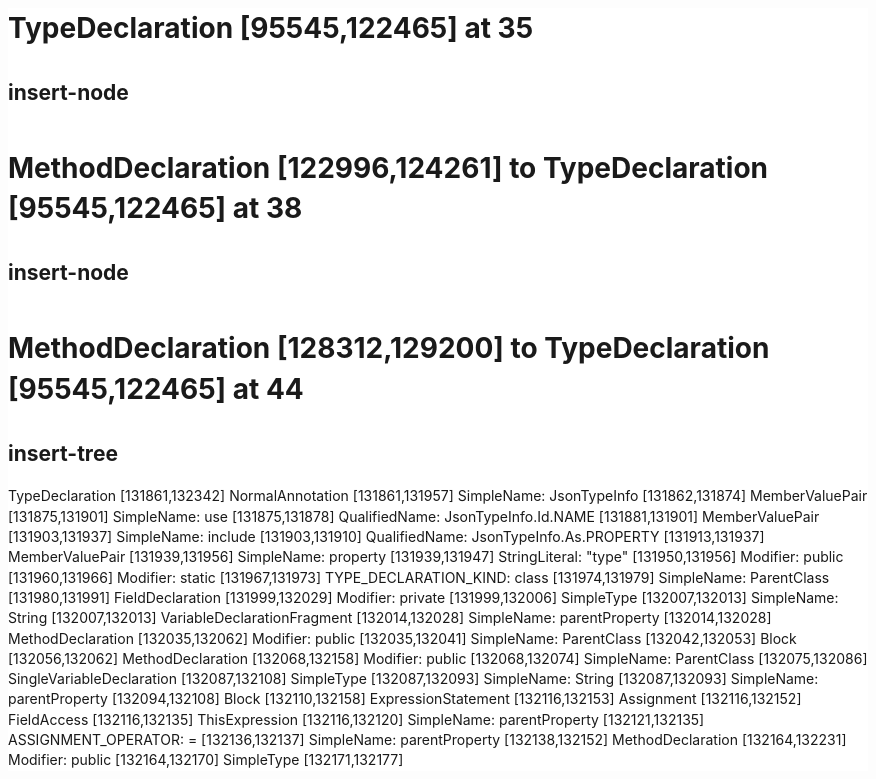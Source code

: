 TypeDeclaration [95545,122465]
at 35
===
insert-node
---
MethodDeclaration [122996,124261]
to
TypeDeclaration [95545,122465]
at 38
===
insert-node
---
MethodDeclaration [128312,129200]
to
TypeDeclaration [95545,122465]
at 44
===
insert-tree
---
TypeDeclaration [131861,132342]
    NormalAnnotation [131861,131957]
        SimpleName: JsonTypeInfo [131862,131874]
        MemberValuePair [131875,131901]
            SimpleName: use [131875,131878]
            QualifiedName: JsonTypeInfo.Id.NAME [131881,131901]
        MemberValuePair [131903,131937]
            SimpleName: include [131903,131910]
            QualifiedName: JsonTypeInfo.As.PROPERTY [131913,131937]
        MemberValuePair [131939,131956]
            SimpleName: property [131939,131947]
            StringLiteral: "type" [131950,131956]
    Modifier: public [131960,131966]
    Modifier: static [131967,131973]
    TYPE_DECLARATION_KIND: class [131974,131979]
    SimpleName: ParentClass [131980,131991]
    FieldDeclaration [131999,132029]
        Modifier: private [131999,132006]
        SimpleType [132007,132013]
            SimpleName: String [132007,132013]
        VariableDeclarationFragment [132014,132028]
            SimpleName: parentProperty [132014,132028]
    MethodDeclaration [132035,132062]
        Modifier: public [132035,132041]
        SimpleName: ParentClass [132042,132053]
        Block [132056,132062]
    MethodDeclaration [132068,132158]
        Modifier: public [132068,132074]
        SimpleName: ParentClass [132075,132086]
        SingleVariableDeclaration [132087,132108]
            SimpleType [132087,132093]
                SimpleName: String [132087,132093]
            SimpleName: parentProperty [132094,132108]
        Block [132110,132158]
            ExpressionStatement [132116,132153]
                Assignment [132116,132152]
                    FieldAccess [132116,132135]
                        ThisExpression [132116,132120]
                        SimpleName: parentProperty [132121,132135]
                    ASSIGNMENT_OPERATOR: = [132136,132137]
                    SimpleName: parentProperty [132138,132152]
    MethodDeclaration [132164,132231]
        Modifier: public [132164,132170]
        SimpleType [132171,132177]